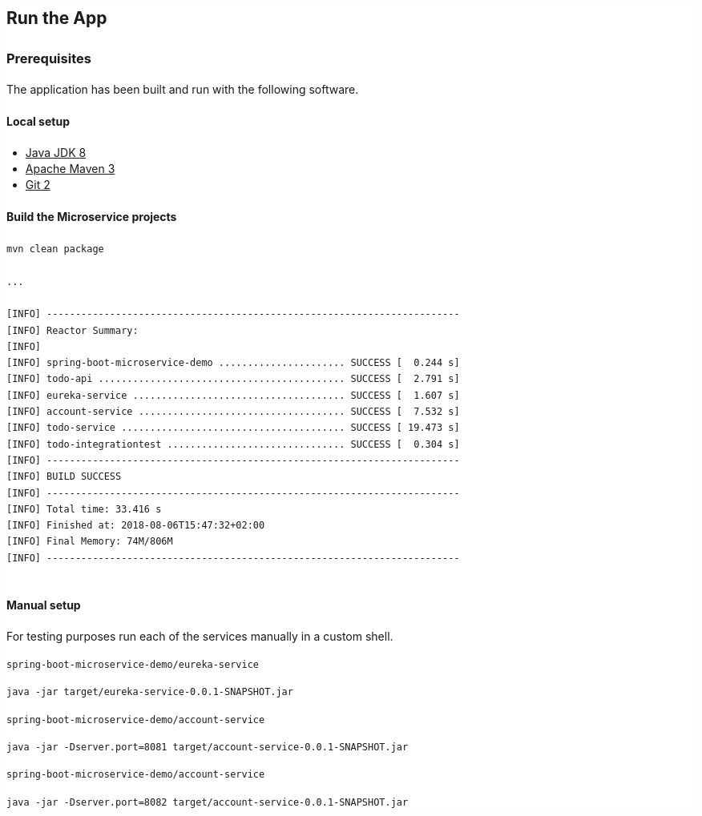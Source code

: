## Run the App

### Prerequisites
The application has been built and run with the following software.

#### Local setup
- [Java JDK 8](http://www.oracle.com/technetwork/java/javase/downloads/jdk8-downloads-2133151.html)
- [Apache Maven 3](https://maven.apache.org/download.cgi)
- [Git 2](https://git-scm.com/downloads)


#### Build the Microservice projects

```
mvn clean package

...

[INFO] ------------------------------------------------------------------------
[INFO] Reactor Summary:
[INFO]
[INFO] spring-boot-microservice-demo ...................... SUCCESS [  0.244 s]
[INFO] todo-api ........................................... SUCCESS [  2.791 s]
[INFO] eureka-service ..................................... SUCCESS [  1.607 s]
[INFO] account-service .................................... SUCCESS [  7.532 s]
[INFO] todo-service ....................................... SUCCESS [ 19.473 s]
[INFO] todo-integrationtest ............................... SUCCESS [  0.304 s]
[INFO] ------------------------------------------------------------------------
[INFO] BUILD SUCCESS
[INFO] ------------------------------------------------------------------------
[INFO] Total time: 33.416 s
[INFO] Finished at: 2018-08-06T15:47:32+02:00
[INFO] Final Memory: 74M/806M
[INFO] ------------------------------------------------------------------------


```


#### Manual setup

For testing purposes run each of the services manually in a custom shell.

`spring-boot-microservice-demo/eureka-service`
```
java -jar target/eureka-service-0.0.1-SNAPSHOT.jar
```

`spring-boot-microservice-demo/account-service`
```
java -jar -Dserver.port=8081 target/account-service-0.0.1-SNAPSHOT.jar
```

`spring-boot-microservice-demo/account-service`
```
java -jar -Dserver.port=8082 target/account-service-0.0.1-SNAPSHOT.jar
```
